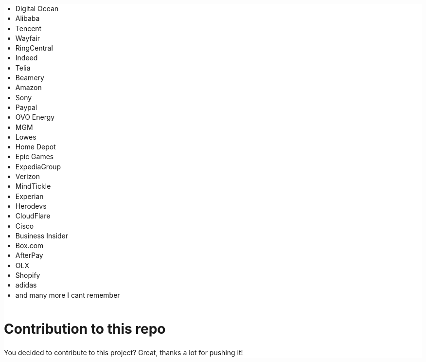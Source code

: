 - Digital Ocean
- Alibaba
- Tencent
- Wayfair
- RingCentral
- Indeed
- Telia
- Beamery
- Amazon
- Sony
- Paypal
- OVO Energy
- MGM
- Lowes
- Home Depot
- Epic Games
- ExpediaGroup
- Verizon
- MindTickle
- Experian
- Herodevs
- CloudFlare
- Cisco
- Business Insider
- Box.com
- AfterPay
- OLX
- Shopify
- adidas
- and many more I cant remember

# Contribution to this repo

You decided to contribute to this project? Great, thanks a lot for pushing it!

